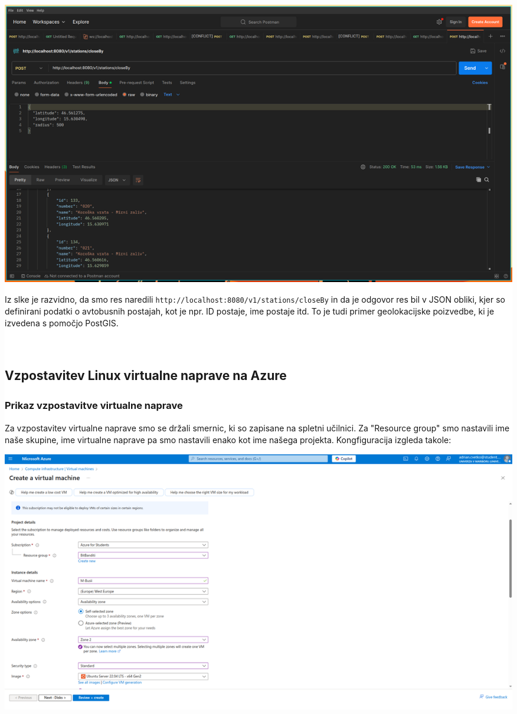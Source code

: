 ![alt text](image-8.png)

Iz slke je razvidno, da smo res naredili `http://localhost:8080/v1/stations/closeBy` in da je odgovor res bil v JSON obliki, kjer so definirani podatki o avtobusnih postajah, kot je  npr. ID postaje, ime postaje itd. To je tudi primer geolokacijske poizvedbe, ki je izvedena s pomočjo PostGIS. 

<br>

## Vzpostavitev Linux virtualne naprave na Azure

### Prikaz vzpostavitve virtualne naprave
Za vzpostavitev virtualne naprave smo se držali smernic, ki so zapisane na spletni učilnici. Za "Resource group" smo nastavili ime naše skupine, ime virtualne naprave pa smo nastavili enako kot ime našega projekta. Kongfiguracija izgleda takole:

![alt text](image-9.png)